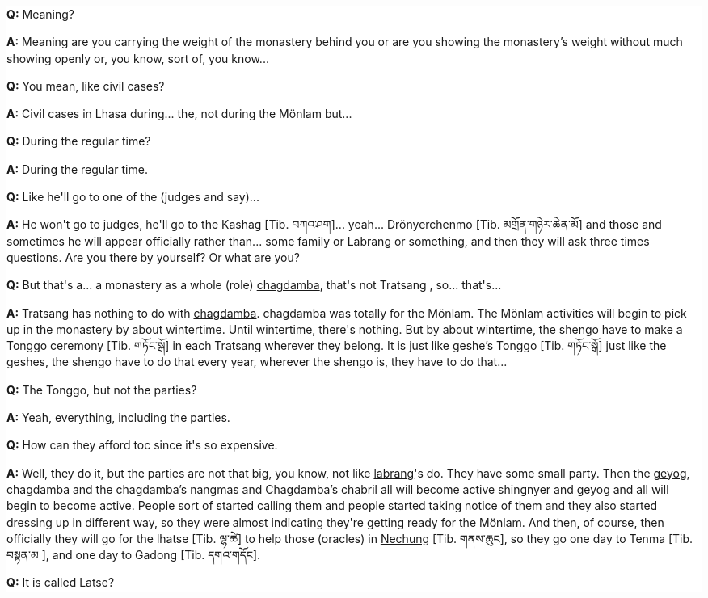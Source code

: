 **Q:**  Meaning?   

**A:**  Meaning are you carrying the weight of the monastery behind you or are you showing the monastery’s weight without much showing openly or, you know, sort of, you know...   

**Q:**  You mean, like civil cases?   

**A:**  Civil cases in Lhasa during... the, not during the Mönlam but...   

**Q:**  During the regular time?   

**A:**  During the regular time.   

**Q:**  Like he'll go to one of the (judges and say)...   

**A:**  He won't go to judges, he'll go to the Kashag [Tib. བཀའ་ཤག]... yeah... Drönyerchenmo [Tib. མགྲོན་གཉེར་ཆེན་མོ] and those and sometimes he will appear officially rather than... some family or Labrang or something, and then they will ask three times questions. Are you there by yourself? Or what are you?   

**Q:**  But that's a... a monastery as a whole (role) <a href="#" data-tooltip="[tib. ཕྱག་དམ་པ]** The powerful assistant to the Shengo during the Mönlam Chemmo Prayer Festival.">chagdamba</a>, that's not Tratsang , so... that's...   

**A:**  Tratsang has nothing to do with <a href="#" data-tooltip="[tib. ཕྱག་དམ་པ]** The powerful assistant to the Shengo during the Mönlam Chemmo Prayer Festival.">chagdamba</a>. chagdamba was totally for the Mönlam. The Mönlam activities will begin to pick up in the monastery by about wintertime. Until wintertime, there's nothing. But by about wintertime, the shengo have to make a Tonggo ceremony [Tib. གཏོང་སྒོ] in each Tratsang wherever they belong. It is just like geshe’s Tonggo [Tib. གཏོང་སྒོ] just like the geshes, the shengo have to do that every year, wherever the shengo is, they have to do that...   

**Q:**  The Tonggo, but not the parties?   

**A:**  Yeah, everything, including the parties.   

**Q:**  How can they afford toc since it's so expensive.   

**A:**  Well, they do it, but the parties are not that big, you know, not like <a href="#" data-tooltip="[tib. བླ་བྲང]** 1. The property/wealth owning corporate entity of an incarnate lama. 2. The property/wealth owning corporate entity of the Panchen Lama.">labrang</a>'s do. They have some small party. Then the <a href="#" data-tooltip="[tib. དགེ་གཡོག]** Monk assistant to the disciplinary official (gegö) in monasteries.">geyog</a>, <a href="#" data-tooltip="[tib. ཕྱག་དམ་པ]** The powerful assistant to the Shengo during the Mönlam Chemmo Prayer Festival.">chagdamba</a> and the chagdamba’s nangmas and Chagdamba’s <a href="#" data-tooltip="[tib. ཆབ་རིལ]** The Chabril&#x27;s main work was overseeing serving the traja. He was also the servant of the gegö and khempo. It had a middle status of the types of lene. The chabril was also the one responsible for beating the gong at the tsog and chöra. The chabril got an extra share of gye in the tratsang.">chabril</a> all will become active shingnyer and geyog and all will begin to become active. People sort of started calling them and people started taking notice of them and they also started dressing up in different way, so they were almost indicating they're getting ready for the Mönlam. And then, of course, then officially they will go for the lhatse [Tib. ལྷ་ཚེ] to help those (oracles) in <a href="#" data-tooltip="[tib. གནས་ཆུང]** 1. One of the main protector deities of the Tibetan government and the Dalai Lama. 2. The monastery in which the medium of Nechung resides that is located just east of Drepung Monastery.">Nechung</a> [Tib. གནས་ཆུང], so they go one day to Tenma [Tib. བསྟན་མ ], and one day to Gadong [Tib. དགའ་གདོང].   

**Q:**  It is called Latse?   
